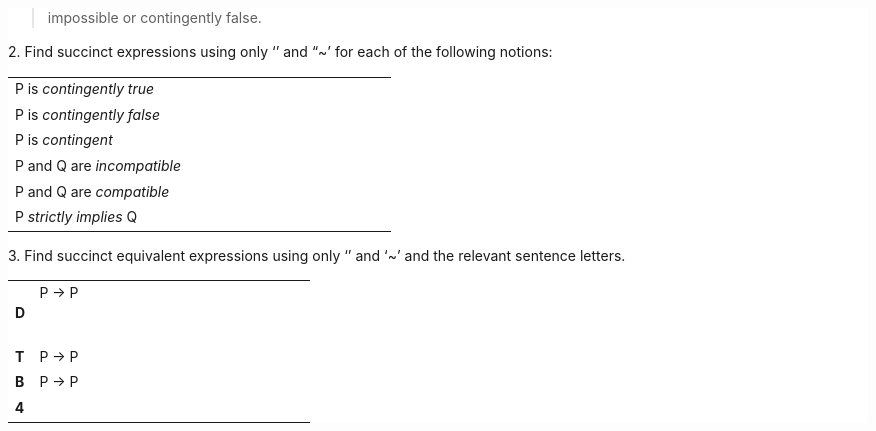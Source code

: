 > impossible or contingently false.

2\. Find succinct expressions using only ‘’ and “~’ for each of the
following notions:

<table>
<colgroup>
<col style="width: 47%" />
<col style="width: 52%" />
</colgroup>
<tbody>
<tr class="odd">
<td>P is <em>contingently true</em></td>
<td></td>
</tr>
<tr class="even">
<td>P is <em>contingently false</em></td>
<td></td>
</tr>
<tr class="odd">
<td>P is <em>contingent</em></td>
<td></td>
</tr>
<tr class="even">
<td>P and Q are <em>incompatible</em></td>
<td></td>
</tr>
<tr class="odd">
<td>P and Q are <em>compatible</em></td>
<td></td>
</tr>
<tr class="even">
<td>P <em>strictly implies</em> Q</td>
<td></td>
</tr>
</tbody>
</table>

3\. Find succinct equivalent expressions using only ‘’ and ‘~’ and the
relevant sentence letters.

<table>
<colgroup>
<col style="width: 8%" />
<col style="width: 24%" />
<col style="width: 66%" />
</colgroup>
<tbody>
<tr class="odd">
<td><h4 id="d">D</h4></td>
<td>P → P</td>
<td></td>
</tr>
<tr class="even">
<td><strong>T</strong></td>
<td>P → P</td>
<td></td>
</tr>
<tr class="odd">
<td><strong>B</strong></td>
<td>P → P</td>
<td></td>
</tr>
<tr class="even">
<td><strong>4</strong></td>